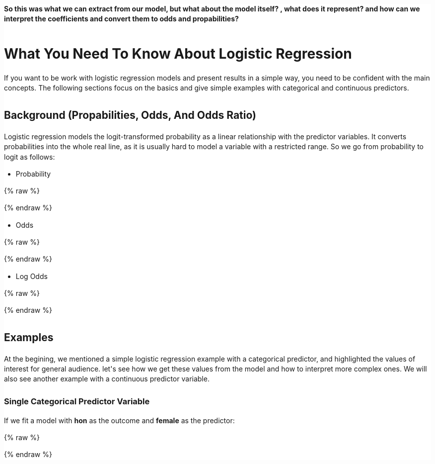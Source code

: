 **So this was what we can extract from our model, but what about the model itself? , what does it represent? and how can we interpret the coefficients and convert them to odds and propabilities?**


# What You Need To Know About Logistic Regression 

If you want to be work with logistic regression models and present results in a simple way, you need to be confident with the main concepts. The following sections focus on the basics and give simple examples with categorical and continuous predictors.

## Background (Propabilities, Odds, And Odds Ratio)

Logistic regression models the logit-transformed probability as a linear relationship with the predictor variables. It converts probabilities into the whole real line, as it is usually hard to model a variable with a restricted range. So we go from probability to logit as follows:

- Probability

{% raw %}
<center><div class="equation" data-expr="p=\frac{1}{1+e^{-(\beta_{0}+\beta_{1} x_{1}+...+\beta_{x} x_{x})}}"></div></center>
{% endraw %}


- Odds

{% raw %}
<center><div class="equation" data-expr="Odds= \frac{p}{1-p}=e^{(\beta_{0}+\beta_{1} x_{1}+...+\beta_{x} x_{x})}"></div></center>
{% endraw %}


- Log Odds

{% raw %}
<center><div class="equation" data-expr="logit(p)= log(\frac{p}{1-p})=\beta_{0}+\beta_{1} x_{1}+...+\beta_{x} x_{x}"></div></center>
{% endraw %}


## Examples

At the begining, we mentioned a simple logistic regression example with a categorical predictor, and highlighted the values of interest for general audience. let's see how we get these values from the model and how to interpret more complex ones. We will also see another example with a continuous predictor variable.

### Single Categorical Predictor Variable

If we fit a model with **hon** as the outcome and **female** as the predictor:

{% raw %}
<center><div class="equation" data-expr="logit(p)=\beta_{0}+ \beta_{1}*female"></div></center>
{% endraw %}

